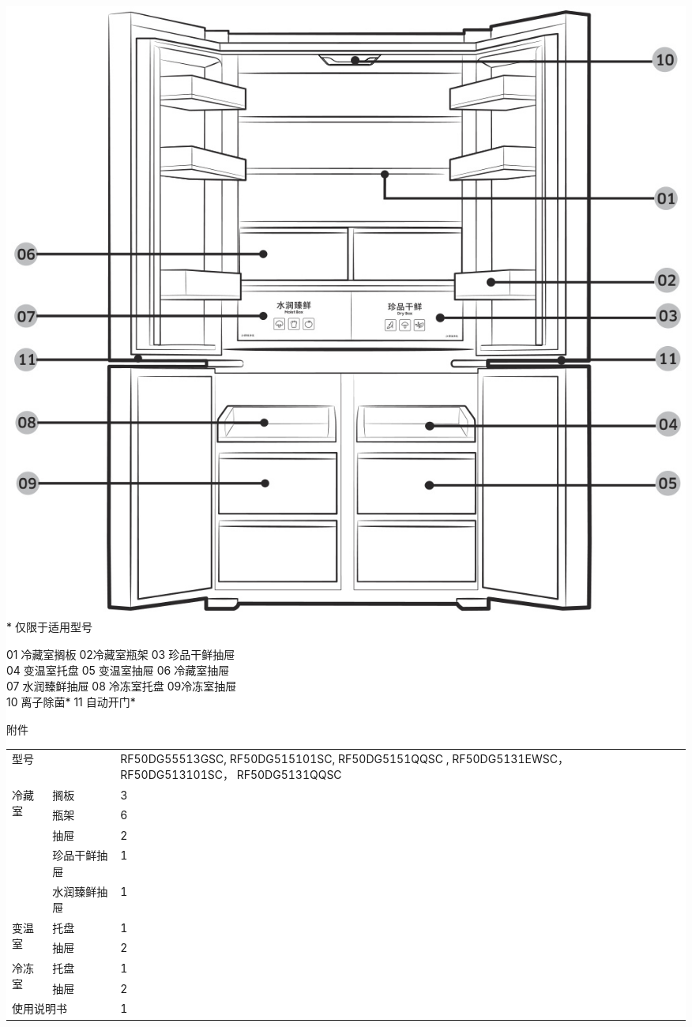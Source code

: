 ![](images/675028bf5ed525175ce8211d8990e40c6a665b446e572ef95129e19d43d8eeeb.jpg)  
\* 仅限于适用型号  

01 冷藏室搁板 02冷藏室瓶架 03 珍品干鲜抽屉  
04 变温室托盘 05 变温室抽屉 06 冷藏室抽屉  
07 水润臻鲜抽屉 08	冷冻室托盘 09冷冻室抽屉  
10 离子除菌\* 11	自动开门\*  

附件  


<html><body><table><tr><td colspan="2">型号</td><td>RF50DG55513GSC, RF50DG515101SC, RF50DG5151QQSC , RF50DG5131EWSC， RF50DG513101SC， RF50DG5131QQSC</td></tr><tr><td rowspan="5">冷藏室</td><td>搁板</td><td>3</td></tr><tr><td>瓶架</td><td>6</td></tr><tr><td>抽屉</td><td>2</td></tr><tr><td>珍品干鲜抽屉</td><td>1</td></tr><tr><td>水润臻鲜抽屉</td><td>1</td></tr><tr><td rowspan="2">变温室</td><td>托盘</td><td>1</td></tr><tr><td>抽屉</td><td>2</td></tr><tr><td rowspan="2">冷冻室</td><td>托盘</td><td>1</td></tr><tr><td>抽屉</td><td>2</td></tr><tr><td colspan="2">使用说明书</td><td>1</td></tr></table></body></html>  
